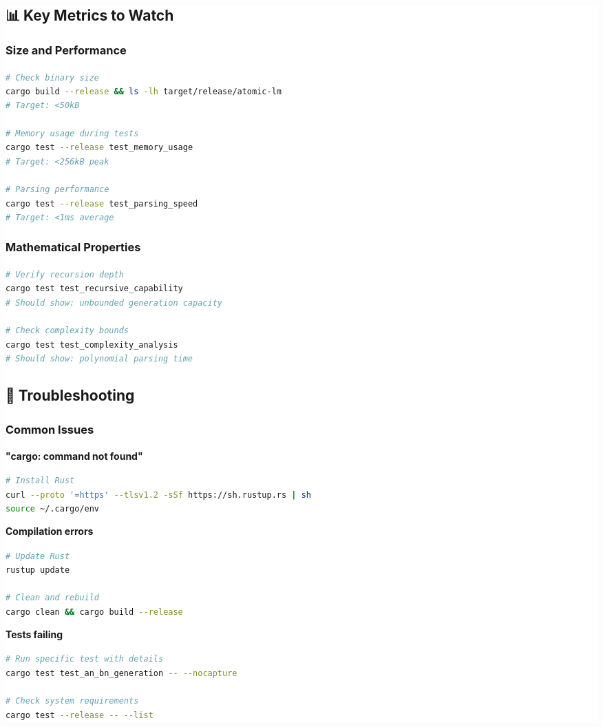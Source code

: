 ## 📊 Key Metrics to Watch

### Size and Performance
```bash
# Check binary size
cargo build --release && ls -lh target/release/atomic-lm
# Target: <50kB

# Memory usage during tests
cargo test --release test_memory_usage
# Target: <256kB peak

# Parsing performance
cargo test --release test_parsing_speed  
# Target: <1ms average
```

### Mathematical Properties
```bash
# Verify recursion depth
cargo test test_recursive_capability
# Should show: unbounded generation capacity

# Check complexity bounds
cargo test test_complexity_analysis
# Should show: polynomial parsing time
```

## 🚨 Troubleshooting

### Common Issues

**"cargo: command not found"**
```bash
# Install Rust
curl --proto '=https' --tlsv1.2 -sSf https://sh.rustup.rs | sh
source ~/.cargo/env
```

**Compilation errors**
```bash
# Update Rust
rustup update

# Clean and rebuild
cargo clean && cargo build --release
```

**Tests failing**
```bash
# Run specific test with details
cargo test test_an_bn_generation -- --nocapture

# Check system requirements
cargo test --release -- --list
```
